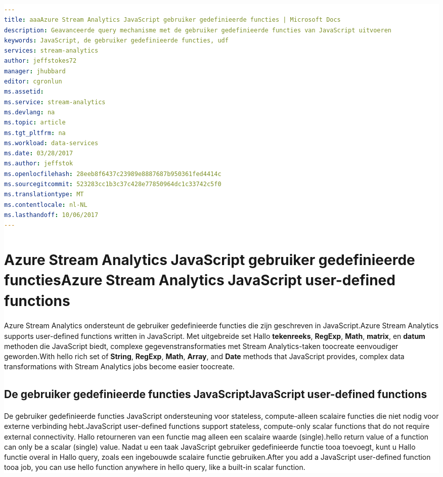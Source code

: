 ```yaml
---
title: aaaAzure Stream Analytics JavaScript gebruiker gedefinieerde functies | Microsoft Docs
description: Geavanceerde query mechanisme met de gebruiker gedefinieerde functies van JavaScript uitvoeren
keywords: JavaScript, de gebruiker gedefinieerde functies, udf
services: stream-analytics
author: jeffstokes72
manager: jhubbard
editor: cgronlun
ms.assetid: 
ms.service: stream-analytics
ms.devlang: na
ms.topic: article
ms.tgt_pltfrm: na
ms.workload: data-services
ms.date: 03/28/2017
ms.author: jeffstok
ms.openlocfilehash: 28eeb8f6437c23989e8887687b950361fed4414c
ms.sourcegitcommit: 523283cc1b3c37c428e77850964dc1c33742c5f0
ms.translationtype: MT
ms.contentlocale: nl-NL
ms.lasthandoff: 10/06/2017
---
```

# <a name="azure-stream-analytics-javascript-user-defined-functions"></a><span data-ttu-id="f8d49-104">Azure Stream Analytics JavaScript gebruiker gedefinieerde functies</span><span class="sxs-lookup"><span data-stu-id="f8d49-104">Azure Stream Analytics JavaScript user-defined functions</span></span>
<span data-ttu-id="f8d49-105">Azure Stream Analytics ondersteunt de gebruiker gedefinieerde functies die zijn geschreven in JavaScript.</span><span class="sxs-lookup"><span data-stu-id="f8d49-105">Azure Stream Analytics supports user-defined functions written in JavaScript.</span></span> <span data-ttu-id="f8d49-106">Met uitgebreide set Hallo **tekenreeks**, **RegExp**, **Math**, **matrix**, en **datum** methoden die JavaScript biedt, complexe gegevenstransformaties met Stream Analytics-taken toocreate eenvoudiger geworden.</span><span class="sxs-lookup"><span data-stu-id="f8d49-106">With hello rich set of **String**, **RegExp**, **Math**, **Array**, and **Date** methods that JavaScript provides, complex data transformations with Stream Analytics jobs become easier toocreate.</span></span>

## <a name="javascript-user-defined-functions"></a><span data-ttu-id="f8d49-107">De gebruiker gedefinieerde functies JavaScript</span><span class="sxs-lookup"><span data-stu-id="f8d49-107">JavaScript user-defined functions</span></span>
<span data-ttu-id="f8d49-108">De gebruiker gedefinieerde functies JavaScript ondersteuning voor stateless, compute-alleen scalaire functies die niet nodig voor externe verbinding hebt.</span><span class="sxs-lookup"><span data-stu-id="f8d49-108">JavaScript user-defined functions support stateless, compute-only scalar functions that do not require external connectivity.</span></span> <span data-ttu-id="f8d49-109">Hallo retourneren van een functie mag alleen een scalaire waarde (single).</span><span class="sxs-lookup"><span data-stu-id="f8d49-109">hello return value of a function can only be a scalar (single) value.</span></span> <span data-ttu-id="f8d49-110">Nadat u een taak JavaScript gebruiker gedefinieerde functie tooa toevoegt, kunt u Hallo functie overal in Hallo query, zoals een ingebouwde scalaire functie gebruiken.</span><span class="sxs-lookup"><span data-stu-id="f8d49-110">After you add a JavaScript user-defined function tooa job, you can use hello function anywhere in hello query, like a built-in scalar function.</span></span>
